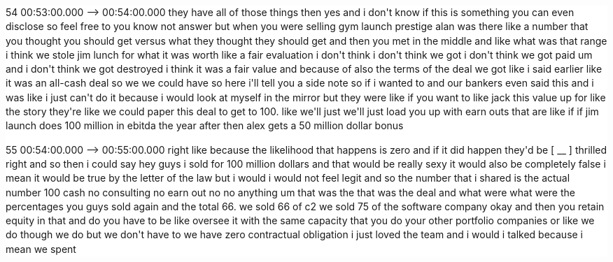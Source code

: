 54
00:53:00.000 --> 00:54:00.000
they have all of those things then yes
and i don't know if this is something
you can even disclose so feel free to
you know not answer but when you were
selling gym launch prestige
alan was there like
a number that you thought you should get
versus what they thought they should get
and then you met in the middle and like
what was that range
i think we stole jim lunch for what it
was worth
like a fair evaluation i don't think i
don't think we got i don't think we got
paid
um and i don't think we got destroyed i
think it was a fair value
and because of also the terms of the
deal
we got like i said earlier like it was
an all-cash deal so we we could have so
here i'll tell you a side note so if i
wanted to and our bankers even said this
and i was like i just can't do it
because i would look at myself in the
mirror but they were like if you want to
like jack this value up for like the
story they're like we could paper this
deal to get to 100. like we'll just
we'll just load you up with earn outs
that are like if if jim launch does 100
million in ebitda the year after then
alex gets a 50 million dollar bonus

55
00:54:00.000 --> 00:55:00.000
right like because the likelihood that
happens is zero and if it did happen
they'd be [ __ ] thrilled right and so
then i could say hey guys i sold for 100
million dollars and that would be really
sexy it would also be completely false i
mean it would be true by the letter of
the law but
i would i would not feel legit and so
the number that i shared is the actual
number 100 cash no consulting no earn
out no no
anything um that was the that was the
deal and what were what were the
percentages you guys sold again and the
total 66. we sold 66
of c2 we sold 75 of
the software company okay and then
you retain equity in that and do you
have to be like oversee it with the same
capacity that you do your other
portfolio companies
or like we do though we do but we don't
have to we have zero contractual
obligation i just loved the team and i
would i talked because i mean we spent